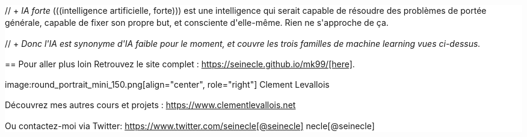 // +
*IA forte* (((intelligence artificielle, forte))) est une intelligence qui serait capable de résoudre des problèmes de portée générale, capable de fixer son propre but, et consciente d'elle-même. Rien ne s'approche de ça.

// +
*Donc l'IA est synonyme d'IA faible pour le moment, et couvre les trois familles de machine learning vues ci-dessus.*

== Pour aller plus loin
Retrouvez le site complet : https://seinecle.github.io/mk99/[here].

image:round_portrait_mini_150.png[align="center", role="right"]
Clement Levallois

Découvrez mes autres cours et projets : https://www.clementlevallois.net

Ou contactez-moi via Twitter: https://www.twitter.com/seinecle[@seinecle]
necle[@seinecle]
